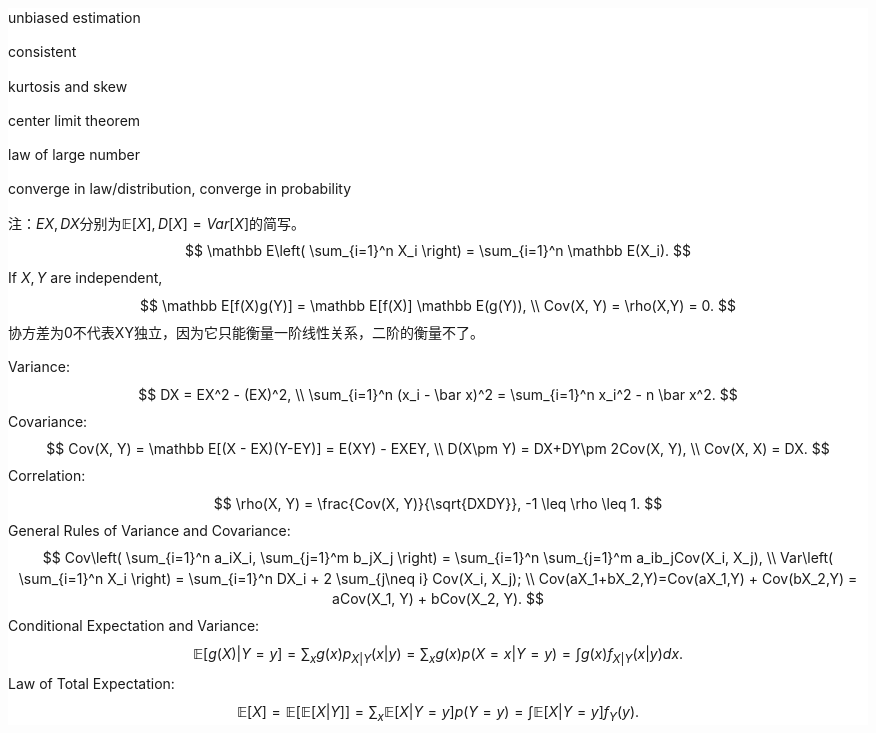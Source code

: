 

unbiased estimation

consistent

kurtosis and skew

center limit theorem

law of large number

converge in law/distribution, converge in probability



注：$EX, DX$分别为$\mathbb E[X], D[X]=Var[X]$的简写。
$$
\mathbb E\left( \sum_{i=1}^n X_i \right) = \sum_{i=1}^n \mathbb E(X_i).
$$
If $X,Y$ are independent, 
$$
\mathbb E[f(X)g(Y)] = \mathbb E[f(X)] \mathbb E(g(Y)), \\
Cov(X, Y) = \rho(X,Y) = 0.
$$
协方差为0不代表XY独立，因为它只能衡量一阶线性关系，二阶的衡量不了。

Variance:
$$
DX = EX^2 - (EX)^2, \\
\sum_{i=1}^n (x_i - \bar x)^2 = \sum_{i=1}^n x_i^2 - n \bar x^2.
$$
Covariance:
$$
Cov(X, Y) = \mathbb E[(X - EX)(Y-EY)] = E(XY) - EXEY, \\
D(X\pm Y) = DX+DY\pm 2Cov(X, Y), \\
Cov(X, X) = DX.
$$
Correlation:
$$
\rho(X, Y) = \frac{Cov(X, Y)}{\sqrt{DXDY}}, -1 \leq \rho \leq 1.
$$
General Rules of Variance and Covariance:
$$
Cov\left( \sum_{i=1}^n a_iX_i, \sum_{j=1}^m b_jX_j \right) = \sum_{i=1}^n \sum_{j=1}^m a_ib_jCov(X_i, X_j), \\
Var\left( \sum_{i=1}^n X_i \right) = \sum_{i=1}^n DX_i + 2 \sum_{j\neq i} Cov(X_i, X_j); \\
Cov(aX_1+bX_2,Y)=Cov(aX_1,Y) + Cov(bX_2,Y) = aCov(X_1, Y) + bCov(X_2, Y).
$$
Conditional Expectation and Variance:
$$
\mathbb E[g(X)|Y=y] = \sum_x g(x) p_{X|Y}(x|y) = \sum_x g(x) p(X=x|Y=y) = \int g(x)f_{X|Y}(x|y)dx.
$$
Law of Total Expectation:
$$
\mathbb E[X] = \mathbb E[\mathbb E[X|Y]] = \sum_x \mathbb E[X|Y=y]p(Y=y) = \int \mathbb E[X|Y=y]f_Y(y).
$$
